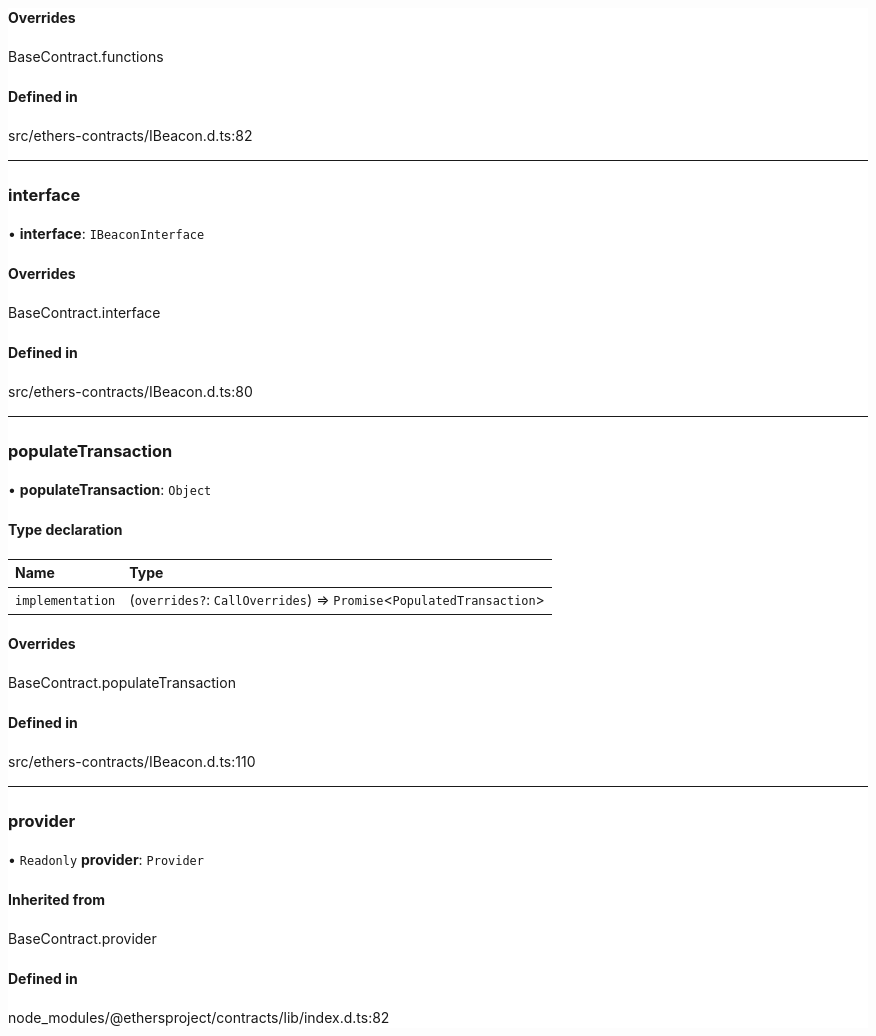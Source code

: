 #### Overrides

BaseContract.functions

#### Defined in

src/ethers-contracts/IBeacon.d.ts:82

___

### interface

• **interface**: `IBeaconInterface`

#### Overrides

BaseContract.interface

#### Defined in

src/ethers-contracts/IBeacon.d.ts:80

___

### populateTransaction

• **populateTransaction**: `Object`

#### Type declaration

| Name | Type |
| :------ | :------ |
| `implementation` | (`overrides?`: `CallOverrides`) => `Promise`<`PopulatedTransaction`\> |

#### Overrides

BaseContract.populateTransaction

#### Defined in

src/ethers-contracts/IBeacon.d.ts:110

___

### provider

• `Readonly` **provider**: `Provider`

#### Inherited from

BaseContract.provider

#### Defined in

node_modules/@ethersproject/contracts/lib/index.d.ts:82
